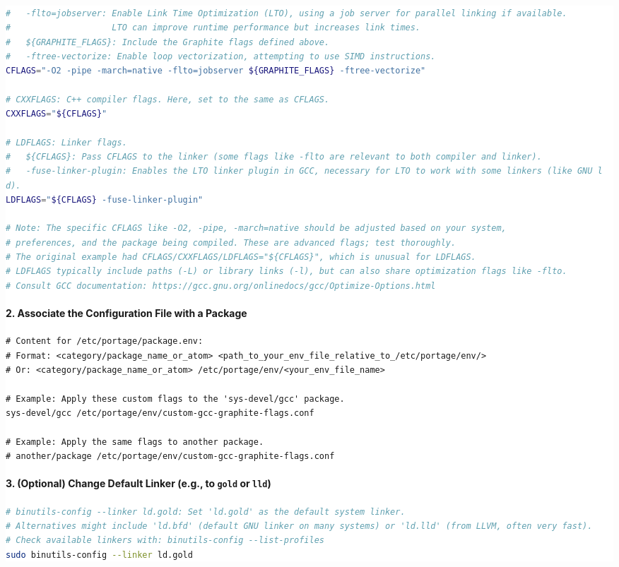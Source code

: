 ```bash
#   -flto=jobserver: Enable Link Time Optimization (LTO), using a job server for parallel linking if available.
#                    LTO can improve runtime performance but increases link times.
#   ${GRAPHITE_FLAGS}: Include the Graphite flags defined above.
#   -ftree-vectorize: Enable loop vectorization, attempting to use SIMD instructions.
CFLAGS="-O2 -pipe -march=native -flto=jobserver ${GRAPHITE_FLAGS} -ftree-vectorize"

# CXXFLAGS: C++ compiler flags. Here, set to the same as CFLAGS.
CXXFLAGS="${CFLAGS}"

# LDFLAGS: Linker flags.
#   ${CFLAGS}: Pass CFLAGS to the linker (some flags like -flto are relevant to both compiler and linker).
#   -fuse-linker-plugin: Enables the LTO linker plugin in GCC, necessary for LTO to work with some linkers (like GNU ld).
LDFLAGS="${CFLAGS} -fuse-linker-plugin"

# Note: The specific CFLAGS like -O2, -pipe, -march=native should be adjusted based on your system,
# preferences, and the package being compiled. These are advanced flags; test thoroughly.
# The original example had CFLAGS/CXXFLAGS/LDFLAGS="${CFLAGS}", which is unusual for LDFLAGS.
# LDFLAGS typically include paths (-L) or library links (-l), but can also share optimization flags like -flto.
# Consult GCC documentation: https://gcc.gnu.org/onlinedocs/gcc/Optimize-Options.html
```

#### 2. Associate the Configuration File with a Package


```
# Content for /etc/portage/package.env:
# Format: <category/package_name_or_atom> <path_to_your_env_file_relative_to_/etc/portage/env/>
# Or: <category/package_name_or_atom> /etc/portage/env/<your_env_file_name>

# Example: Apply these custom flags to the 'sys-devel/gcc' package.
sys-devel/gcc /etc/portage/env/custom-gcc-graphite-flags.conf

# Example: Apply the same flags to another package.
# another/package /etc/portage/env/custom-gcc-graphite-flags.conf
```

#### 3. (Optional) Change Default Linker (e.g., to `gold` or `lld`)



```bash
# binutils-config --linker ld.gold: Set 'ld.gold' as the default system linker.
# Alternatives might include 'ld.bfd' (default GNU linker on many systems) or 'ld.lld' (from LLVM, often very fast).
# Check available linkers with: binutils-config --list-profiles
sudo binutils-config --linker ld.gold
```



